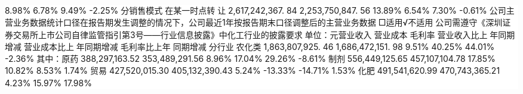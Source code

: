 8.98%
6.78%
9.49%
-2.25%
分销售模式
在某一时点转
让
2,617,242,367.
84
2,253,750,847.
56
13.89%
6.54%
7.30%
-0.61%
公司主营业务数据统计口径在报告期发生调整的情况下，公司最近1年按报告期末口径调整后的主营业务数据
□适用√不适用
公司需遵守《深圳证券交易所上市公司自律监管指引第3号——行业信息披露》中化工行业的披露要求
单位：元营业收入
营业成本
毛利率
营业收入比上
年同期增减
营业成本比上
年同期增减
毛利率比上年
同期增减
分行业
农化类
1,863,807,925.
46
1,686,472,151.
98
9.51%
40.25%
44.01%
-2.36%
其中：原药
388,297,163.52
353,489,291.56
8.96%
17.04%
29.26%
-8.61%
制剂
556,449,125.65
457,107,104.78
17.85%
10.82%
8.53%
1.74%
贸易
427,520,015.30
405,132,390.43
5.24%
-13.33%
-14.71%
1.53%
化肥
491,541,620.99
470,743,365.21
4.23%
15.97%
17.98%